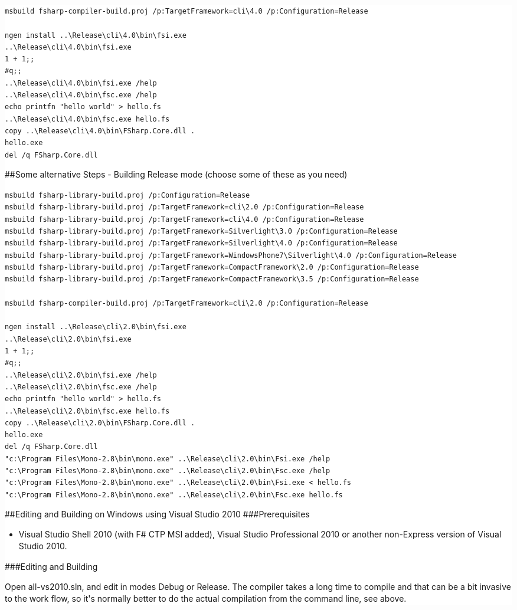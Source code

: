     msbuild fsharp-compiler-build.proj /p:TargetFramework=cli\4.0 /p:Configuration=Release

    ngen install ..\Release\cli\4.0\bin\fsi.exe
    ..\Release\cli\4.0\bin\fsi.exe
    1 + 1;;
    #q;;
    ..\Release\cli\4.0\bin\fsi.exe /help
    ..\Release\cli\4.0\bin\fsc.exe /help
    echo printfn "hello world" > hello.fs
    ..\Release\cli\4.0\bin\fsc.exe hello.fs
    copy ..\Release\cli\4.0\bin\FSharp.Core.dll .
    hello.exe
    del /q FSharp.Core.dll 


##Some alternative Steps - Building Release mode (choose some of these as you need)

    msbuild fsharp-library-build.proj /p:Configuration=Release
    msbuild fsharp-library-build.proj /p:TargetFramework=cli\2.0 /p:Configuration=Release
    msbuild fsharp-library-build.proj /p:TargetFramework=cli\4.0 /p:Configuration=Release
    msbuild fsharp-library-build.proj /p:TargetFramework=Silverlight\3.0 /p:Configuration=Release
    msbuild fsharp-library-build.proj /p:TargetFramework=Silverlight\4.0 /p:Configuration=Release
    msbuild fsharp-library-build.proj /p:TargetFramework=WindowsPhone7\Silverlight\4.0 /p:Configuration=Release
    msbuild fsharp-library-build.proj /p:TargetFramework=CompactFramework\2.0 /p:Configuration=Release
    msbuild fsharp-library-build.proj /p:TargetFramework=CompactFramework\3.5 /p:Configuration=Release

    msbuild fsharp-compiler-build.proj /p:TargetFramework=cli\2.0 /p:Configuration=Release

    ngen install ..\Release\cli\2.0\bin\fsi.exe
    ..\Release\cli\2.0\bin\fsi.exe
    1 + 1;;
    #q;;
    ..\Release\cli\2.0\bin\fsi.exe /help
    ..\Release\cli\2.0\bin\fsc.exe /help
    echo printfn "hello world" > hello.fs
    ..\Release\cli\2.0\bin\fsc.exe hello.fs
    copy ..\Release\cli\2.0\bin\FSharp.Core.dll .
    hello.exe
    del /q FSharp.Core.dll 
    "c:\Program Files\Mono-2.8\bin\mono.exe" ..\Release\cli\2.0\bin\Fsi.exe /help
    "c:\Program Files\Mono-2.8\bin\mono.exe" ..\Release\cli\2.0\bin\Fsc.exe /help
    "c:\Program Files\Mono-2.8\bin\mono.exe" ..\Release\cli\2.0\bin\Fsi.exe < hello.fs
    "c:\Program Files\Mono-2.8\bin\mono.exe" ..\Release\cli\2.0\bin\Fsc.exe hello.fs

##Editing and Building on Windows using Visual Studio 2010
###Prerequisites

* Visual Studio Shell 2010 (with F# CTP MSI added), Visual Studio Professional 2010 or another non-Express version of Visual Studio 2010.

###Editing and Building

Open all-vs2010.sln, and edit in modes Debug or Release. The compiler takes a long time to compile and that can be a bit invasive to the work flow, so it's normally better to do the actual compilation from the command line, see above.

